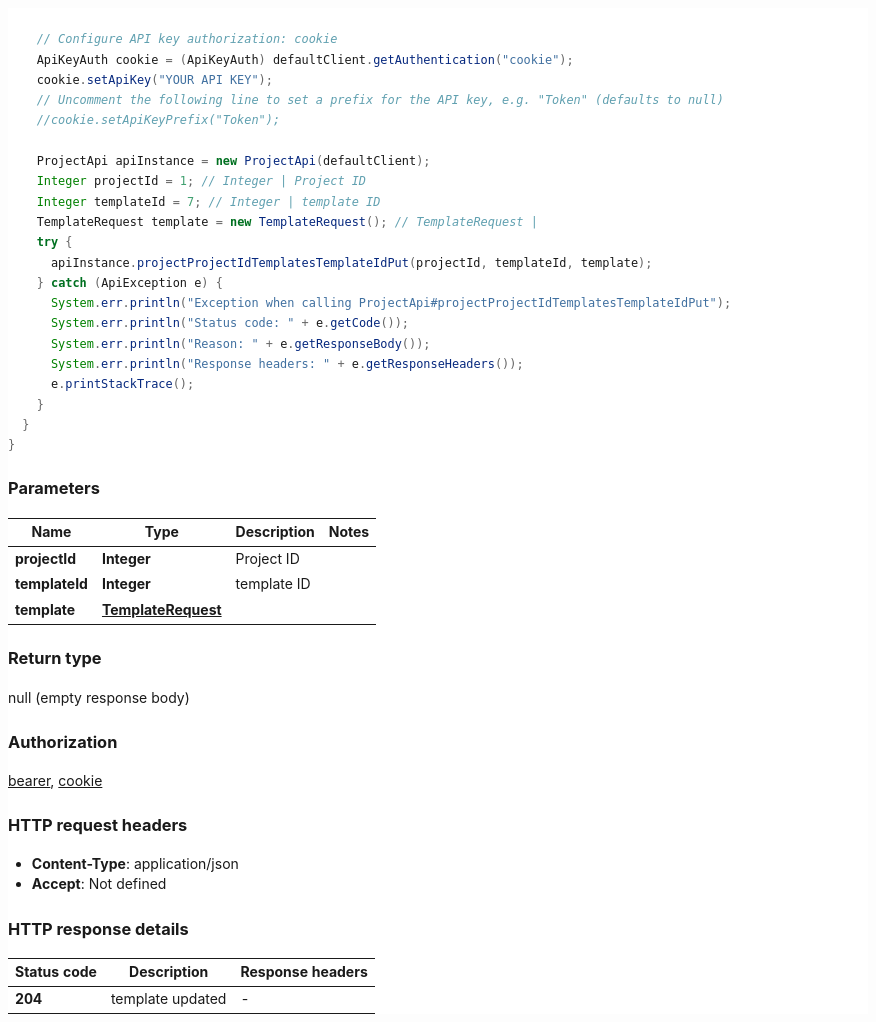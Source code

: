 ```java

    // Configure API key authorization: cookie
    ApiKeyAuth cookie = (ApiKeyAuth) defaultClient.getAuthentication("cookie");
    cookie.setApiKey("YOUR API KEY");
    // Uncomment the following line to set a prefix for the API key, e.g. "Token" (defaults to null)
    //cookie.setApiKeyPrefix("Token");

    ProjectApi apiInstance = new ProjectApi(defaultClient);
    Integer projectId = 1; // Integer | Project ID
    Integer templateId = 7; // Integer | template ID
    TemplateRequest template = new TemplateRequest(); // TemplateRequest | 
    try {
      apiInstance.projectProjectIdTemplatesTemplateIdPut(projectId, templateId, template);
    } catch (ApiException e) {
      System.err.println("Exception when calling ProjectApi#projectProjectIdTemplatesTemplateIdPut");
      System.err.println("Status code: " + e.getCode());
      System.err.println("Reason: " + e.getResponseBody());
      System.err.println("Response headers: " + e.getResponseHeaders());
      e.printStackTrace();
    }
  }
}
```

### Parameters

| Name | Type | Description  | Notes |
|------------- | ------------- | ------------- | -------------|
| **projectId** | **Integer**| Project ID | |
| **templateId** | **Integer**| template ID | |
| **template** | [**TemplateRequest**](TemplateRequest.md)|  | |

### Return type

null (empty response body)

### Authorization

[bearer](../README.md#bearer), [cookie](../README.md#cookie)

### HTTP request headers

 - **Content-Type**: application/json
 - **Accept**: Not defined

### HTTP response details
| Status code | Description | Response headers |
|-------------|-------------|------------------|
| **204** | template updated |  -  |
